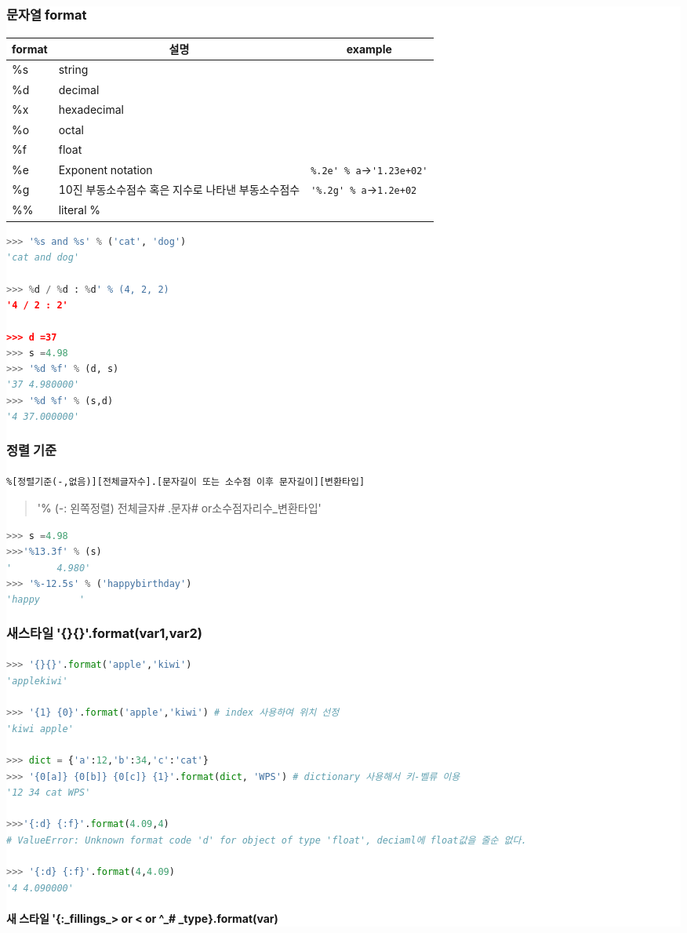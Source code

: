 ###  문자열 format
| format | 설명                           | example                   |
| ------ | ---------------------------- | ------------------------- |
| %s     | string                       |                           |
| %d     | decimal                      |                           |
| %x     | hexadecimal                  |                           |
| %o     | octal                        |                           |
| %f     | float                        |                           |
| %e     | Exponent notation            | `%.2e' % a`->`'1.23e+02'` |
| %g     | 10진 부동소수점수 혹은 지수로 나타낸 부동소수점수 | `'%.2g' % a`->`1.2e+02`   |
| %%     | literal %                    |                           |

```python
>>> '%s and %s' % ('cat', 'dog')
'cat and dog'

>>> %d / %d : %d' % (4, 2, 2)
'4 / 2 : 2'

>>>	d =37
>>>	s =4.98
>>>	'%d %f' % (d, s)
'37 4.980000'
>>>	'%d %f' % (s,d)
'4 37.000000'
```

###  정렬 기준
`%[정렬기준(-,없음)][전체글자수].[문자길이 또는 소수점 이후 문자길이][변환타입]`
>'% (-: 왼쪽정렬) 전체글자# .문자# or소수점자리수_변환타입'

```python
>>>	s =4.98
>>>'%13.3f' % (s)
'        4.980'
>>>	'%-12.5s' % ('happybirthday')
'happy       '
```

###  새스타일 '{}{}'.format(var1,var2)
```python 
>>>	'{}{}'.format('apple','kiwi')
'applekiwi'

>>>	'{1} {0}'.format('apple','kiwi') # index 사용하여 위치 선정
'kiwi apple'

>>>	dict = {'a':12,'b':34,'c':'cat'}
>>> '{0[a]} {0[b]} {0[c]} {1}'.format(dict, 'WPS') # dictionary 사용해서 키-벨류 이용
'12 34 cat WPS'

>>>'{:d} {:f}'.format(4.09,4)
# ValueError: Unknown format code 'd' for object of type 'float', deciaml에 float값을 줄순 없다. 

>>>	'{:d} {:f}'.format(4,4.09)
'4 4.090000'

```
####  새 스타일 '{:_fillings\_> or < or ^\_# _type}.format(var)